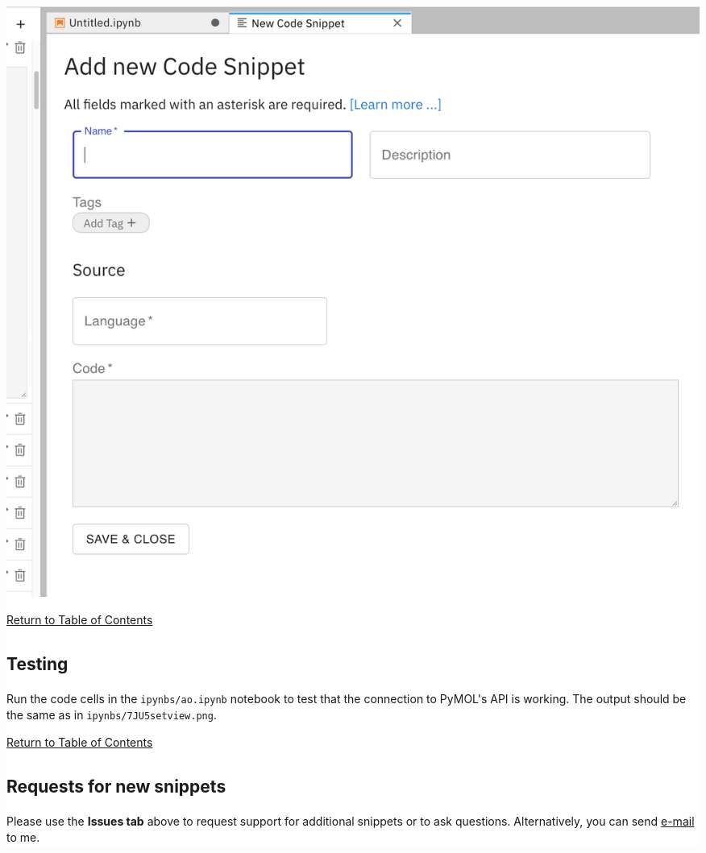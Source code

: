 <p align="center"><img src="images/elyra-new-snippet.png"></p>


[Return to Table of Contents](#table-of-contents)


<a id="testing"><h2>Testing</h2></a>

Run the code cells in the `ipynbs/ao.ipynb` notebook to test that the connection to PyMOL's API is working. The output should be the same as in `ipynbs/7JU5setview.png`.


[Return to Table of Contents](#table-of-contents)


<a id="requests"><h2>Requests for new snippets</h2></a>

Please use the **Issues tab** above to request support for additional snippets or to ask questions.
Alternatively, you can send [e-mail](#contact-information) to me.
